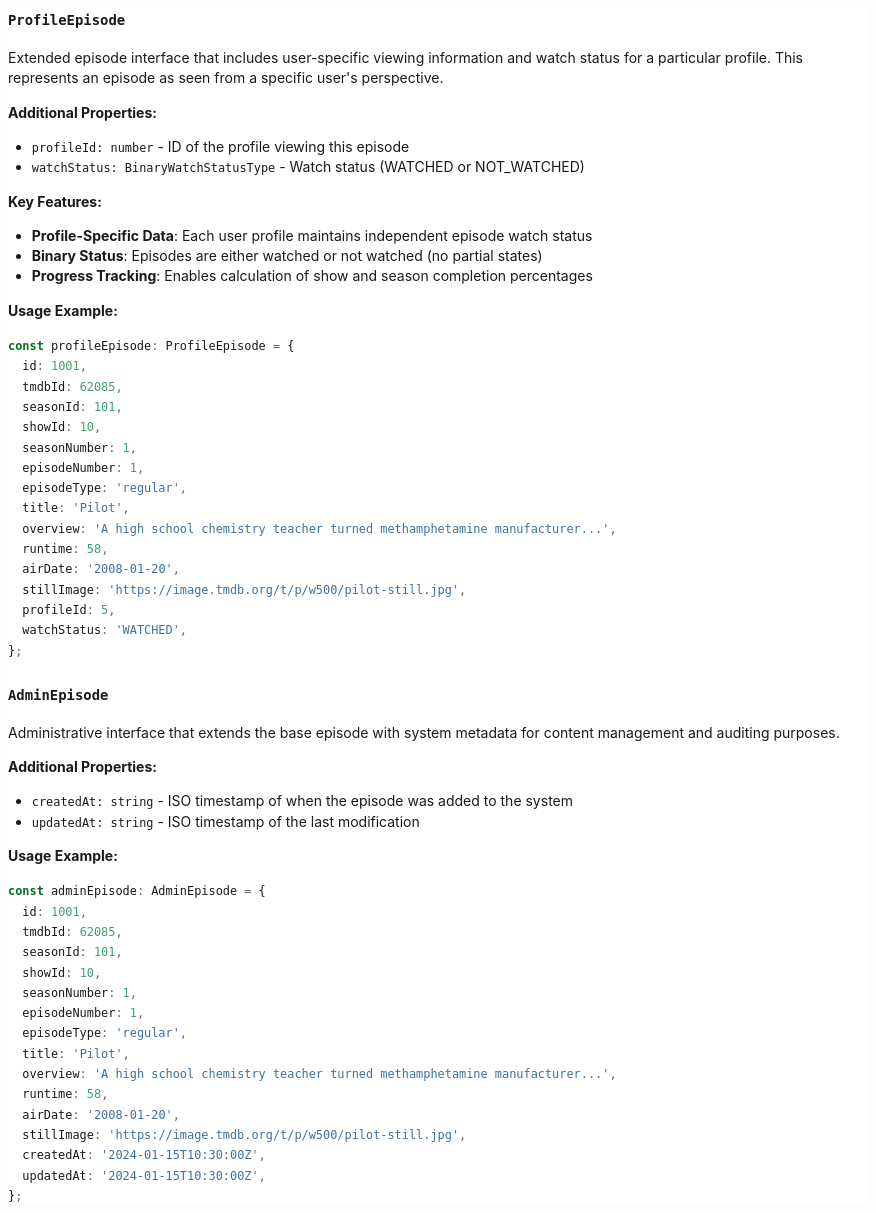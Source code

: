### `ProfileEpisode`

Extended episode interface that includes user-specific viewing information and watch status for a particular profile.
This represents an episode as seen from a specific user's perspective.

**Additional Properties:**

- `profileId: number` - ID of the profile viewing this episode
- `watchStatus: BinaryWatchStatusType` - Watch status (WATCHED or NOT_WATCHED)

**Key Features:**

- **Profile-Specific Data**: Each user profile maintains independent episode watch status
- **Binary Status**: Episodes are either watched or not watched (no partial states)
- **Progress Tracking**: Enables calculation of show and season completion percentages

**Usage Example:**

```typescript
const profileEpisode: ProfileEpisode = {
  id: 1001,
  tmdbId: 62085,
  seasonId: 101,
  showId: 10,
  seasonNumber: 1,
  episodeNumber: 1,
  episodeType: 'regular',
  title: 'Pilot',
  overview: 'A high school chemistry teacher turned methamphetamine manufacturer...',
  runtime: 58,
  airDate: '2008-01-20',
  stillImage: 'https://image.tmdb.org/t/p/w500/pilot-still.jpg',
  profileId: 5,
  watchStatus: 'WATCHED',
};
```

### `AdminEpisode`

Administrative interface that extends the base episode with system metadata for content management and auditing
purposes.

**Additional Properties:**

- `createdAt: string` - ISO timestamp of when the episode was added to the system
- `updatedAt: string` - ISO timestamp of the last modification

**Usage Example:**

```typescript
const adminEpisode: AdminEpisode = {
  id: 1001,
  tmdbId: 62085,
  seasonId: 101,
  showId: 10,
  seasonNumber: 1,
  episodeNumber: 1,
  episodeType: 'regular',
  title: 'Pilot',
  overview: 'A high school chemistry teacher turned methamphetamine manufacturer...',
  runtime: 58,
  airDate: '2008-01-20',
  stillImage: 'https://image.tmdb.org/t/p/w500/pilot-still.jpg',
  createdAt: '2024-01-15T10:30:00Z',
  updatedAt: '2024-01-15T10:30:00Z',
};
```
